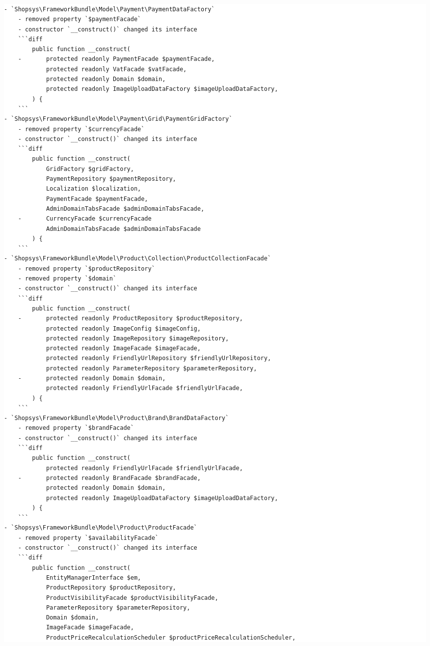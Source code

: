     - `Shopsys\FrameworkBundle\Model\Payment\PaymentDataFactory`
        - removed property `$paymentFacade`
        - constructor `__construct()` changed its interface
        ```diff
            public function __construct(
        -       protected readonly PaymentFacade $paymentFacade,
                protected readonly VatFacade $vatFacade,
                protected readonly Domain $domain,
                protected readonly ImageUploadDataFactory $imageUploadDataFactory,
            ) {
        ```
    - `Shopsys\FrameworkBundle\Model\Payment\Grid\PaymentGridFactory`
        - removed property `$currencyFacade`
        - constructor `__construct()` changed its interface
        ```diff
            public function __construct(
                GridFactory $gridFactory,
                PaymentRepository $paymentRepository,
                Localization $localization,
                PaymentFacade $paymentFacade,
                AdminDomainTabsFacade $adminDomainTabsFacade,
        -       CurrencyFacade $currencyFacade
                AdminDomainTabsFacade $adminDomainTabsFacade
            ) {
        ```
    - `Shopsys\FrameworkBundle\Model\Product\Collection\ProductCollectionFacade`
        - removed property `$productRepository`
        - removed property `$domain`
        - constructor `__construct()` changed its interface
        ```diff
            public function __construct(
        -       protected readonly ProductRepository $productRepository,
                protected readonly ImageConfig $imageConfig,
                protected readonly ImageRepository $imageRepository,
                protected readonly ImageFacade $imageFacade,
                protected readonly FriendlyUrlRepository $friendlyUrlRepository,
                protected readonly ParameterRepository $parameterRepository,
        -       protected readonly Domain $domain,
                protected readonly FriendlyUrlFacade $friendlyUrlFacade,
            ) {
        ```
    - `Shopsys\FrameworkBundle\Model\Product\Brand\BrandDataFactory`
        - removed property `$brandFacade`
        - constructor `__construct()` changed its interface
        ```diff
            public function __construct(
                protected readonly FriendlyUrlFacade $friendlyUrlFacade,
        -       protected readonly BrandFacade $brandFacade,
                protected readonly Domain $domain,
                protected readonly ImageUploadDataFactory $imageUploadDataFactory,
            ) {
        ```
    - `Shopsys\FrameworkBundle\Model\Product\ProductFacade`
        - removed property `$availabilityFacade`
        - constructor `__construct()` changed its interface
        ```diff
            public function __construct(
                EntityManagerInterface $em,
                ProductRepository $productRepository,
                ProductVisibilityFacade $productVisibilityFacade,
                ParameterRepository $parameterRepository,
                Domain $domain,
                ImageFacade $imageFacade,
                ProductPriceRecalculationScheduler $productPriceRecalculationScheduler,